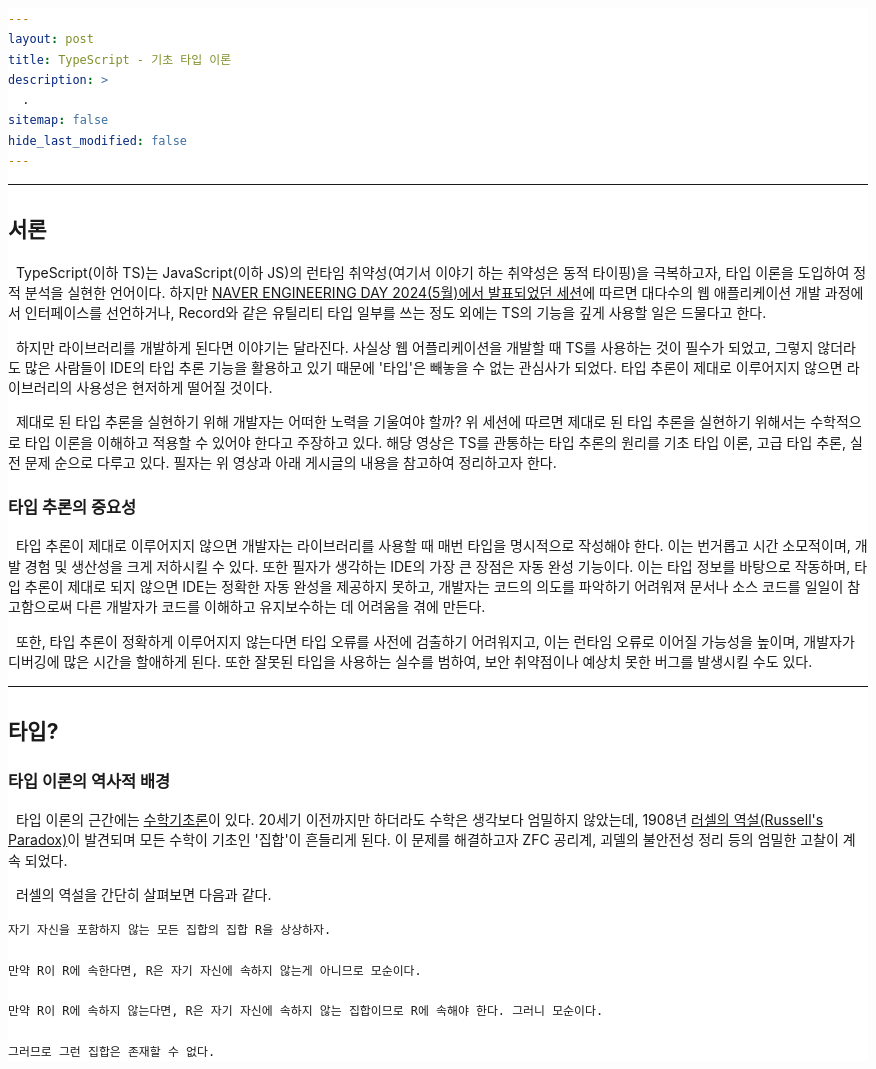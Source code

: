 ```yaml
---
layout: post
title: TypeScript - 기초 타입 이론
description: >
  .
sitemap: false
hide_last_modified: false
---
```


---

## 서론

&nbsp; TypeScript(이하 TS)는 JavaScript(이하 JS)의 런타임 취약성(여기서 이야기 하는 취약성은 동적 타이핑)을 극복하고자, 타입 이론을 도입하여 정적 분석을 실현한 언어이다. 하지만 [NAVER ENGINEERING DAY 2024(5월)에서 발표되었던 세션](https://d2.naver.com/helloworld/7472830)에 따르면 대다수의 웹 애플리케이션 개발 과정에서 인터페이스를 선언하거나, Record와 같은 유틸리티 타입 일부를 쓰는 정도 외에는 TS의 기능을 깊게 사용할 일은 드물다고 한다.<br>

&nbsp; 하지만 라이브러리를 개발하게 된다면 이야기는 달라진다. 사실상 웹 어플리케이션을 개발할 때 TS를 사용하는 것이 필수가 되었고, 그렇지 않더라도 많은 사람들이 IDE의 타입 추론 기능을 활용하고 있기 때문에 '타입'은 빼놓을 수 없는 관심사가 되었다. 타입 추론이 제대로 이루어지지 않으면 라이브러리의 사용성은 현저하게 떨어질 것이다.

&nbsp; 제대로 된 타입 추론을 실현하기 위해 개발자는 어떠한 노력을 기울여야 할까? 위 세션에 따르면 제대로 된 타입 추론을 실현하기 위해서는 수학적으로 타입 이론을 이해하고 적용할 수 있어야 한다고 주장하고 있다. 해당 영상은 TS를 관통하는 타입 추론의 원리를 기초 타입 이론, 고급 타입 추론, 실전 문제 순으로 다루고 있다. 필자는 위 영상과 아래 게시글의 내용을 참고하여 정리하고자 한다.

### 타입 추론의 중요성

&nbsp; 타입 추론이 제대로 이루어지지 않으면 개발자는 라이브러리를 사용할 때 매번 타입을 명시적으로 작성해야 한다. 이는 번거롭고 시간 소모적이며, 개발 경험 및 생산성을 크게 저하시킬 수 있다. 또한 필자가 생각하는 IDE의 가장 큰 장점은 자동 완성 기능이다. 이는 타입 정보를 바탕으로 작동하며, 타입 추론이 제대로 되지 않으면 IDE는 정확한 자동 완성을 제공하지 못하고, 개발자는 코드의 의도를 파악하기 어려워져 문서나 소스 코드를 일일이 참고함으로써 다른 개발자가 코드를 이해하고 유지보수하는 데 어려움을 겪에 만든다.<br>

&nbsp; 또한, 타입 추론이 정확하게 이루어지지 않는다면 타입 오류를 사전에 검출하기 어려워지고, 이는 런타임 오류로 이어질 가능성을 높이며, 개발자가 디버깅에 많은 시간을 할애하게 된다. 또한 잘못된 타입을 사용하는 실수를 범하여, 보안 취약점이나 예상치 못한 버그를 발생시킬 수도 있다.

---

## 타입?

### 타입 이론의 역사적 배경

&nbsp; 타입 이론의 근간에는 [수학기초론](https://en.wikipedia.org/wiki/Foundations_of_mathematics)이 있다. 20세기 이전까지만 하더라도 수학은 생각보다 엄밀하지 않았는데, 1908년 [러셀의 역설(Russell's Paradox)](https://en.wikipedia.org/wiki/Russell%27s_paradox)이 발견되며 모든 수학이 기초인 '집합'이 흔들리게 된다. 이 문제를 해결하고자 ZFC 공리계, 괴델의 불안전성 정리 등의 엄밀한 고찰이 계속 되었다.<br>

&nbsp; 러셀의 역설을 간단히 살펴보면 다음과 같다.

```
자기 자신을 포함하지 않는 모든 집합의 집합 R을 상상하자.

만약 R이 R에 속한다면, R은 자기 자신에 속하지 않는게 아니므로 모순이다.

만약 R이 R에 속하지 않는다면, R은 자기 자신에 속하지 않는 집합이므로 R에 속해야 한다. 그러니 모순이다.

그러므로 그런 집합은 존재할 수 없다.
```
